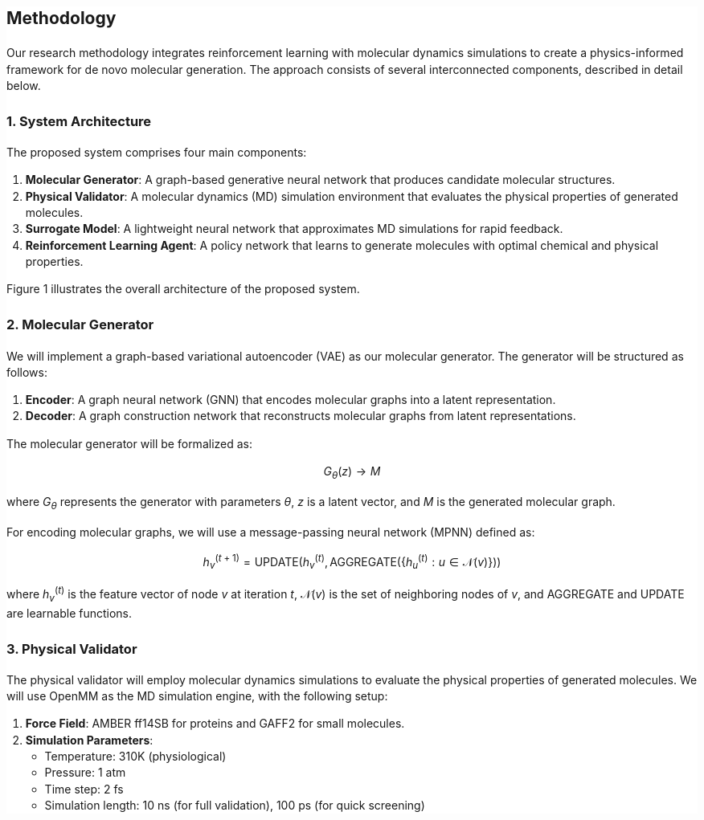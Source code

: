 ## Methodology

Our research methodology integrates reinforcement learning with molecular dynamics simulations to create a physics-informed framework for de novo molecular generation. The approach consists of several interconnected components, described in detail below.

### 1. System Architecture

The proposed system comprises four main components:

1. **Molecular Generator**: A graph-based generative neural network that produces candidate molecular structures.
2. **Physical Validator**: A molecular dynamics (MD) simulation environment that evaluates the physical properties of generated molecules.
3. **Surrogate Model**: A lightweight neural network that approximates MD simulations for rapid feedback.
4. **Reinforcement Learning Agent**: A policy network that learns to generate molecules with optimal chemical and physical properties.

Figure 1 illustrates the overall architecture of the proposed system.

### 2. Molecular Generator

We will implement a graph-based variational autoencoder (VAE) as our molecular generator. The generator will be structured as follows:

1. **Encoder**: A graph neural network (GNN) that encodes molecular graphs into a latent representation.
2. **Decoder**: A graph construction network that reconstructs molecular graphs from latent representations.

The molecular generator will be formalized as:

$$G_\theta(z) \rightarrow M$$

where $G_\theta$ represents the generator with parameters $\theta$, $z$ is a latent vector, and $M$ is the generated molecular graph.

For encoding molecular graphs, we will use a message-passing neural network (MPNN) defined as:

$$h_v^{(t+1)} = \text{UPDATE}\left(h_v^{(t)}, \text{AGGREGATE}\left(\{h_u^{(t)} : u \in \mathcal{N}(v)\}\right)\right)$$

where $h_v^{(t)}$ is the feature vector of node $v$ at iteration $t$, $\mathcal{N}(v)$ is the set of neighboring nodes of $v$, and AGGREGATE and UPDATE are learnable functions.

### 3. Physical Validator

The physical validator will employ molecular dynamics simulations to evaluate the physical properties of generated molecules. We will use OpenMM as the MD simulation engine, with the following setup:

1. **Force Field**: AMBER ff14SB for proteins and GAFF2 for small molecules.
2. **Simulation Parameters**:
   - Temperature: 310K (physiological)
   - Pressure: 1 atm
   - Time step: 2 fs
   - Simulation length: 10 ns (for full validation), 100 ps (for quick screening)
